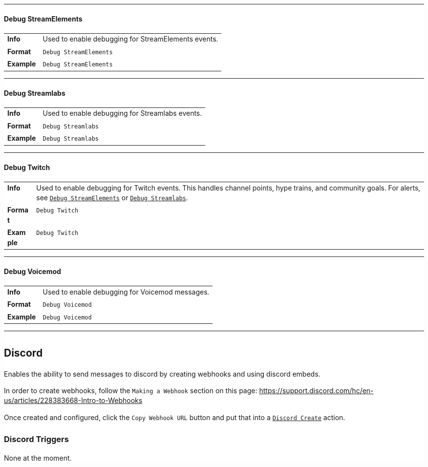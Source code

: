 ***

#### Debug StreamElements
| | |
------------ | -------------
**Info** | Used to enable debugging for StreamElements events.
**Format** | `Debug StreamElements`
**Example** | `Debug StreamElements`

***

#### Debug Streamlabs
| | |
------------ | -------------
**Info** | Used to enable debugging for Streamlabs events.
**Format** | `Debug Streamlabs`
**Example** | `Debug Streamlabs`

***

#### Debug Twitch
| | |
------------ | -------------
**Info** | Used to enable debugging for Twitch events. This handles channel points, hype trains, and community goals. For alerts, see [`Debug StreamElements`](#debug-streamelements) or [`Debug Streamlabs`](#debug-streamlabs).
**Format** | `Debug Twitch`
**Example** | `Debug Twitch`

***

#### Debug Voicemod
| | |
------------ | -------------
**Info** | Used to enable debugging for Voicemod messages.
**Format** | `Debug Voicemod`
**Example** | `Debug Voicemod`

***

## Discord
Enables the ability to send messages to discord by creating webhooks and using discord embeds.

In order to create webhooks, follow the `Making a Webhook` section on this page: https://support.discord.com/hc/en-us/articles/228383668-Intro-to-Webhooks

Once created and configured, click the `Copy Webhook URL` button and put that into a [`Discord Create`](#discord-create) action.

### Discord Triggers
None at the moment.
